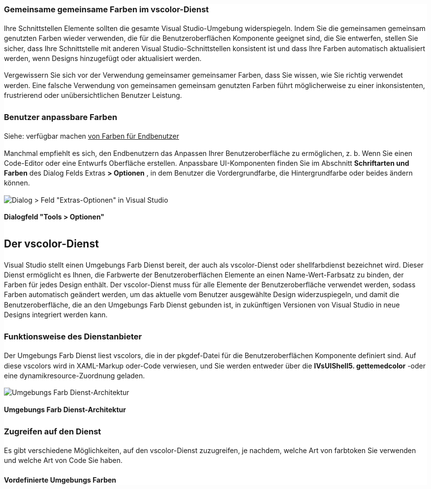 ### <a name="common-shared-colors-in-the-vscolor-service"></a>Gemeinsame gemeinsame Farben im vscolor-Dienst
 Ihre Schnittstellen Elemente sollten die gesamte Visual Studio-Umgebung widerspiegeln. Indem Sie die gemeinsamen gemeinsam genutzten Farben wieder verwenden, die für die Benutzeroberflächen Komponente geeignet sind, die Sie entwerfen, stellen Sie sicher, dass Ihre Schnittstelle mit anderen Visual Studio-Schnittstellen konsistent ist und dass Ihre Farben automatisch aktualisiert werden, wenn Designs hinzugefügt oder aktualisiert werden.

 Vergewissern Sie sich vor der Verwendung gemeinsamer gemeinsamer Farben, dass Sie wissen, wie Sie richtig verwendet werden. Eine falsche Verwendung von gemeinsamen gemeinsam genutzten Farben führt möglicherweise zu einer inkonsistenten, frustrierend oder unübersichtlichen Benutzer Leistung.

### <a name="user-customizable-colors"></a>Benutzer anpassbare Farben
 Siehe: verfügbar machen [von Farben für Endbenutzer](../../extensibility/ux-guidelines/colors-and-styling-for-visual-studio.md#BKMK_ExposingColorsForEndUsers)

 Manchmal empfiehlt es sich, den Endbenutzern das Anpassen Ihrer Benutzeroberfläche zu ermöglichen, z. b. Wenn Sie einen Code-Editor oder eine Entwurfs Oberfläche erstellen. Anpassbare UI-Komponenten finden Sie im Abschnitt **Schriftarten und Farben** des Dialog Felds Extras **> Optionen** , in dem Benutzer die Vordergrundfarbe, die Hintergrundfarbe oder beides ändern können.

 ![Dialog &#62; Feld "Extras-Optionen" in Visual Studio](../../extensibility/ux-guidelines/media/0301-a-toolsoptionsdialog.png "0301-a_ToolsOptionsDialog")

 **Dialogfeld "Tools > Optionen"**

## <a name="BKMK_TheVSColorService"></a>Der vscolor-Dienst
 Visual Studio stellt einen Umgebungs Farb Dienst bereit, der auch als vscolor-Dienst oder shellfarbdienst bezeichnet wird. Dieser Dienst ermöglicht es Ihnen, die Farbwerte der Benutzeroberflächen Elemente an einen Name-Wert-Farbsatz zu binden, der Farben für jedes Design enthält. Der vscolor-Dienst muss für alle Elemente der Benutzeroberfläche verwendet werden, sodass Farben automatisch geändert werden, um das aktuelle vom Benutzer ausgewählte Design widerzuspiegeln, und damit die Benutzeroberfläche, die an den Umgebungs Farb Dienst gebunden ist, in zukünftigen Versionen von Visual Studio in neue Designs integriert werden kann.

### <a name="how-the-service-works"></a>Funktionsweise des Dienstanbieter
 Der Umgebungs Farb Dienst liest vscolors, die in der pkgdef-Datei für die Benutzeroberflächen Komponente definiert sind. Auf diese vscolors wird in XAML-Markup oder-Code verwiesen, und Sie werden entweder über die **IVsUIShell5. gettemedcolor** -oder eine dynamikresource-Zuordnung geladen.

 ![Umgebungs Farb Dienst-Architektur](../../extensibility/ux-guidelines/media/0302-a-environmentcolorservicearchitecture.png "0302-a_EnvironmentColorServiceArchitecture")

 **Umgebungs Farb Dienst-Architektur**

### <a name="accessing-the-service"></a>Zugreifen auf den Dienst
 Es gibt verschiedene Möglichkeiten, auf den vscolor-Dienst zuzugreifen, je nachdem, welche Art von farbtoken Sie verwenden und welche Art von Code Sie haben.

#### <a name="predefined-environment-colors"></a>Vordefinierte Umgebungs Farben
